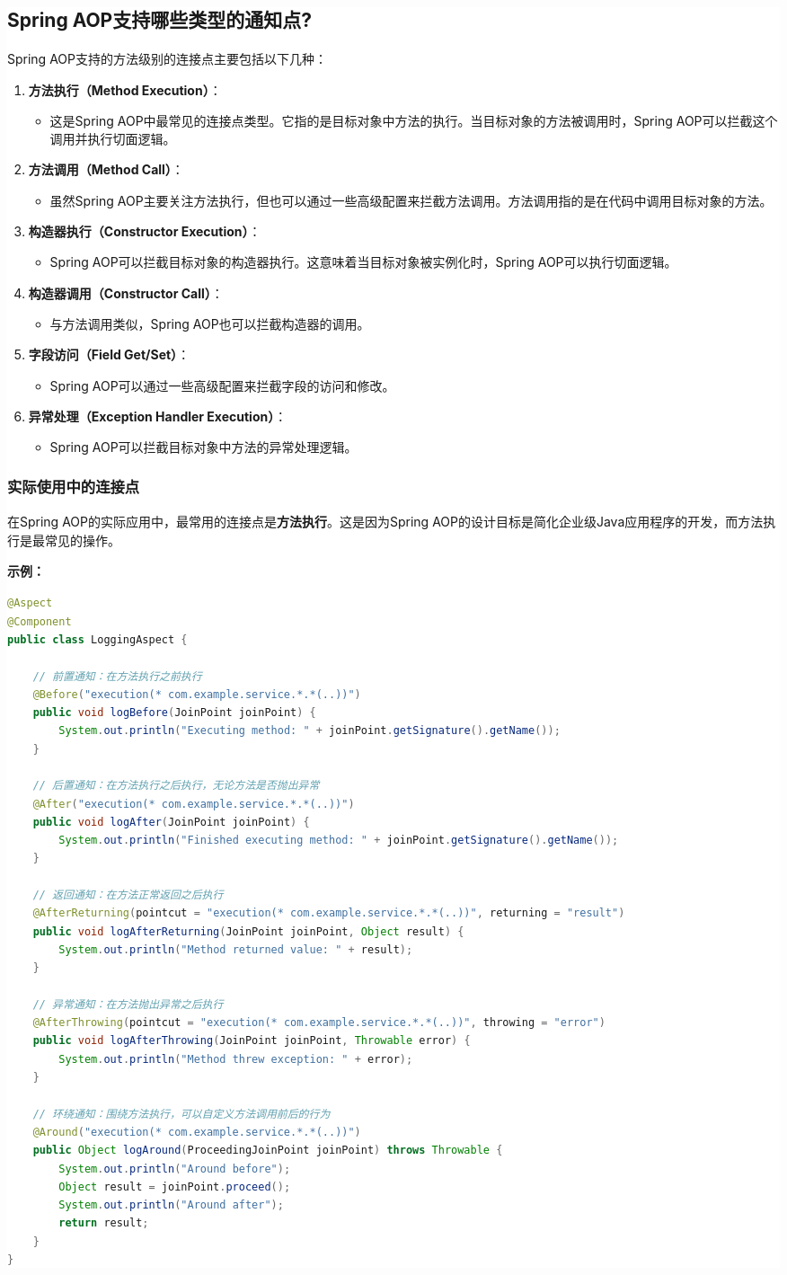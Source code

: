 

## Spring AOP支持哪些类型的通知点?
Spring AOP支持的方法级别的连接点主要包括以下几种：

1. **方法执行（Method Execution）**：
   - 这是Spring AOP中最常见的连接点类型。它指的是目标对象中方法的执行。当目标对象的方法被调用时，Spring AOP可以拦截这个调用并执行切面逻辑。

2. **方法调用（Method Call）**：
   - 虽然Spring AOP主要关注方法执行，但也可以通过一些高级配置来拦截方法调用。方法调用指的是在代码中调用目标对象的方法。

3. **构造器执行（Constructor Execution）**：
   - Spring AOP可以拦截目标对象的构造器执行。这意味着当目标对象被实例化时，Spring AOP可以执行切面逻辑。

4. **构造器调用（Constructor Call）**：
   - 与方法调用类似，Spring AOP也可以拦截构造器的调用。

5. **字段访问（Field Get/Set）**：
   - Spring AOP可以通过一些高级配置来拦截字段的访问和修改。

6. **异常处理（Exception Handler Execution）**：
   - Spring AOP可以拦截目标对象中方法的异常处理逻辑。

### 实际使用中的连接点

在Spring AOP的实际应用中，最常用的连接点是**方法执行**。这是因为Spring AOP的设计目标是简化企业级Java应用程序的开发，而方法执行是最常见的操作。

**示例：**

```java
@Aspect
@Component
public class LoggingAspect {

    // 前置通知：在方法执行之前执行
    @Before("execution(* com.example.service.*.*(..))")
    public void logBefore(JoinPoint joinPoint) {
        System.out.println("Executing method: " + joinPoint.getSignature().getName());
    }

    // 后置通知：在方法执行之后执行，无论方法是否抛出异常
    @After("execution(* com.example.service.*.*(..))")
    public void logAfter(JoinPoint joinPoint) {
        System.out.println("Finished executing method: " + joinPoint.getSignature().getName());
    }

    // 返回通知：在方法正常返回之后执行
    @AfterReturning(pointcut = "execution(* com.example.service.*.*(..))", returning = "result")
    public void logAfterReturning(JoinPoint joinPoint, Object result) {
        System.out.println("Method returned value: " + result);
    }

    // 异常通知：在方法抛出异常之后执行
    @AfterThrowing(pointcut = "execution(* com.example.service.*.*(..))", throwing = "error")
    public void logAfterThrowing(JoinPoint joinPoint, Throwable error) {
        System.out.println("Method threw exception: " + error);
    }

    // 环绕通知：围绕方法执行，可以自定义方法调用前后的行为
    @Around("execution(* com.example.service.*.*(..))")
    public Object logAround(ProceedingJoinPoint joinPoint) throws Throwable {
        System.out.println("Around before");
        Object result = joinPoint.proceed();
        System.out.println("Around after");
        return result;
    }
}
```